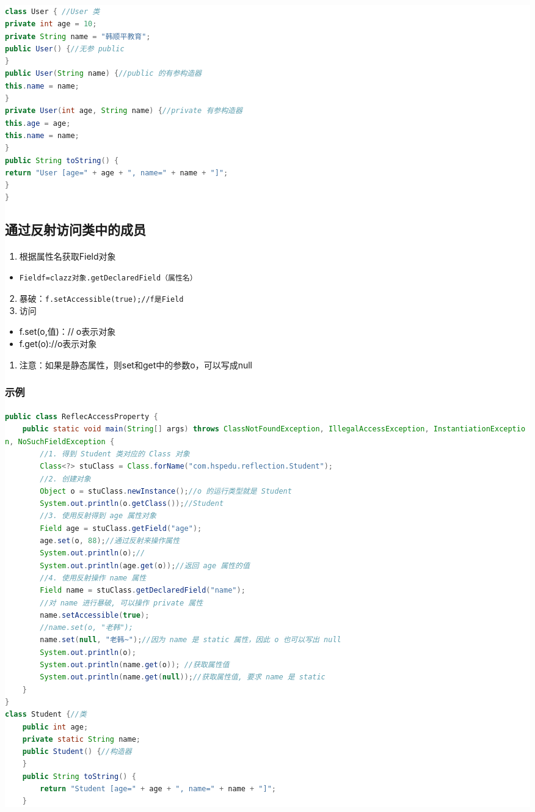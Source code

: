 ```java
class User { //User 类
private int age = 10;
private String name = "韩顺平教育";
public User() {//无参 public
}
public User(String name) {//public 的有参构造器
this.name = name;
}
private User(int age, String name) {//private 有参构造器
this.age = age;
this.name = name;
}
public String toString() {
return "User [age=" + age + ", name=" + name + "]";
}
}
```

## 通过反射访问类中的成员

1. 根据属性名获取Field对象   
- `Fieldf=clazz对象.getDeclaredField（属性名）`
2. 暴破：`f.setAccessible(true);//f是Field `
3. 访问
- f.set(o,值)：// o表示对象
- f.get(o)://o表示对象
1. 注意：如果是静态属性，则set和get中的参数o，可以写成null


### 示例

```java
public class ReflecAccessProperty {
    public static void main(String[] args) throws ClassNotFoundException, IllegalAccessException, InstantiationException, NoSuchFieldException {
        //1. 得到 Student 类对应的 Class 对象
        Class<?> stuClass = Class.forName("com.hspedu.reflection.Student");
        //2. 创建对象
        Object o = stuClass.newInstance();//o 的运行类型就是 Student
        System.out.println(o.getClass());//Student
        //3. 使用反射得到 age 属性对象
        Field age = stuClass.getField("age");
        age.set(o, 88);//通过反射来操作属性
        System.out.println(o);//
        System.out.println(age.get(o));//返回 age 属性的值
        //4. 使用反射操作 name 属性
        Field name = stuClass.getDeclaredField("name");
        //对 name 进行暴破, 可以操作 private 属性
        name.setAccessible(true);
        //name.set(o, "老韩");
        name.set(null, "老韩~");//因为 name 是 static 属性，因此 o 也可以写出 null
        System.out.println(o);
        System.out.println(name.get(o)); //获取属性值
        System.out.println(name.get(null));//获取属性值, 要求 name 是 static
    }
}
class Student {//类
    public int age;
    private static String name;
    public Student() {//构造器
    }
    public String toString() {
        return "Student [age=" + age + ", name=" + name + "]";
    }
```